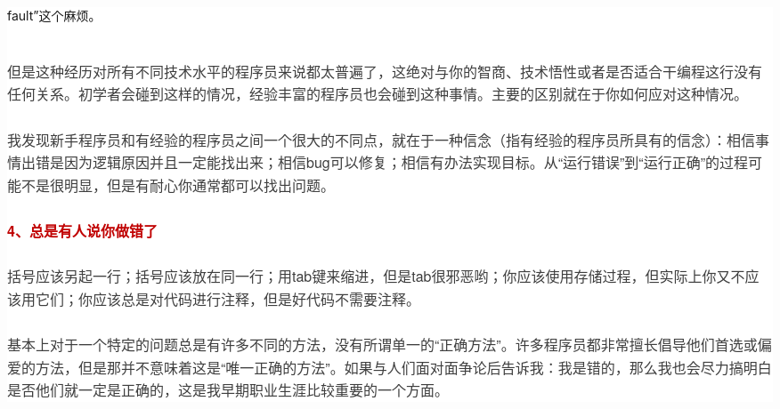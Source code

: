 fault”这个麻烦。</p><p style="margin: 0px; padding: 0px; max-width: 100%; box-sizing: border-box !important; word-wrap: break-word !important; clear: both; min-height: 1em; white-space: pre-wrap; color: rgb(62, 62, 62); font-family: &apos;Helvetica Neue&apos;, Helvetica, &apos;Hiragino Sans GB&apos;, &apos;Microsoft YaHei&apos;, Arial, sans-serif; font-size: 16px; line-height: 25.6000003814697px; widows: 1; background-color: rgb(255, 255, 255);"><br style="margin: 0px; padding: 0px; max-width: 100%; box-sizing: border-box !important; word-wrap: break-word !important;"/></p><p style="margin: 0px; padding: 0px; max-width: 100%; box-sizing: border-box !important; word-wrap: break-word !important; clear: both; min-height: 1em; white-space: pre-wrap; color: rgb(62, 62, 62); font-family: &apos;Helvetica Neue&apos;, Helvetica, &apos;Hiragino Sans GB&apos;, &apos;Microsoft YaHei&apos;, Arial, sans-serif; font-size: 16px; line-height: 25.6000003814697px; widows: 1; background-color: rgb(255, 255, 255);">但是这种经历对所有不同技术水平的程序员来说都太普遍了，这绝对与你的智商、技术悟性或者是否适合干编程这行没有任何关系。初学者会碰到这样的情况，经验丰富的程序员也会碰到这种事情。主要的区别就在于你如何应对这种情况。</p><p style="margin: 0px; padding: 0px; max-width: 100%; box-sizing: border-box !important; word-wrap: break-word !important; clear: both; min-height: 1em; white-space: pre-wrap; color: rgb(62, 62, 62); font-family: &apos;Helvetica Neue&apos;, Helvetica, &apos;Hiragino Sans GB&apos;, &apos;Microsoft YaHei&apos;, Arial, sans-serif; font-size: 16px; line-height: 25.6000003814697px; widows: 1; background-color: rgb(255, 255, 255);"><br style="margin: 0px; padding: 0px; max-width: 100%; box-sizing: border-box !important; word-wrap: break-word !important;"/></p><p style="margin: 0px; padding: 0px; max-width: 100%; box-sizing: border-box !important; word-wrap: break-word !important; clear: both; min-height: 1em; white-space: pre-wrap; color: rgb(62, 62, 62); font-family: &apos;Helvetica Neue&apos;, Helvetica, &apos;Hiragino Sans GB&apos;, &apos;Microsoft YaHei&apos;, Arial, sans-serif; font-size: 16px; line-height: 25.6000003814697px; widows: 1; background-color: rgb(255, 255, 255);">我发现新手程序员和有经验的程序员之间一个很大的不同点，就在于一种信念（指有经验的程序员所具有的信念）：相信事情出错是因为逻辑原因并且一定能找出来；相信bug可以修复；相信有办法实现目标。从“运行错误”到“运行正确”的过程可能不是很明显，但是有耐心你通常都可以找出问题。</p><p style="margin: 0px; padding: 0px; max-width: 100%; box-sizing: border-box !important; word-wrap: break-word !important; clear: both; min-height: 1em; white-space: pre-wrap; color: rgb(62, 62, 62); font-family: &apos;Helvetica Neue&apos;, Helvetica, &apos;Hiragino Sans GB&apos;, &apos;Microsoft YaHei&apos;, Arial, sans-serif; font-size: 16px; line-height: 25.6000003814697px; widows: 1; background-color: rgb(255, 255, 255);"><br style="margin: 0px; padding: 0px; max-width: 100%; box-sizing: border-box !important; word-wrap: break-word !important;"/></p><p style="margin: 0px; padding: 0px; max-width: 100%; box-sizing: border-box !important; word-wrap: break-word !important; clear: both; min-height: 1em; white-space: pre-wrap; color: rgb(62, 62, 62); font-family: &apos;Helvetica Neue&apos;, Helvetica, &apos;Hiragino Sans GB&apos;, &apos;Microsoft YaHei&apos;, Arial, sans-serif; font-size: 16px; line-height: 25.6000003814697px; widows: 1; background-color: rgb(255, 255, 255);"><span style="margin: 0px; padding: 0px; max-width: 100%; box-sizing: border-box !important; word-wrap: break-word !important; color: rgb(192, 0, 0);"><strong style="margin: 0px; padding: 0px; max-width: 100%; box-sizing: border-box !important; word-wrap: break-word !important;">4、总是有人说你做错了</strong></span></p><p style="margin: 0px; padding: 0px; max-width: 100%; box-sizing: border-box !important; word-wrap: break-word !important; clear: both; min-height: 1em; white-space: pre-wrap; color: rgb(62, 62, 62); font-family: &apos;Helvetica Neue&apos;, Helvetica, &apos;Hiragino Sans GB&apos;, &apos;Microsoft YaHei&apos;, Arial, sans-serif; font-size: 16px; line-height: 25.6000003814697px; widows: 1; background-color: rgb(255, 255, 255);"><br style="margin: 0px; padding: 0px; max-width: 100%; box-sizing: border-box !important; word-wrap: break-word !important;"/></p><p style="margin: 0px; padding: 0px; max-width: 100%; box-sizing: border-box !important; word-wrap: break-word !important; clear: both; min-height: 1em; white-space: pre-wrap; color: rgb(62, 62, 62); font-family: &apos;Helvetica Neue&apos;, Helvetica, &apos;Hiragino Sans GB&apos;, &apos;Microsoft YaHei&apos;, Arial, sans-serif; font-size: 16px; line-height: 25.6000003814697px; widows: 1; background-color: rgb(255, 255, 255);">括号应该另起一行；括号应该放在同一行；用tab键来缩进，但是tab很邪恶哟；你应该使用存储过程，但实际上你又不应该用它们；你应该总是对代码进行注释，但是好代码不需要注释。</p><p style="margin: 0px; padding: 0px; max-width: 100%; box-sizing: border-box !important; word-wrap: break-word !important; clear: both; min-height: 1em; white-space: pre-wrap; color: rgb(62, 62, 62); font-family: &apos;Helvetica Neue&apos;, Helvetica, &apos;Hiragino Sans GB&apos;, &apos;Microsoft YaHei&apos;, Arial, sans-serif; font-size: 16px; line-height: 25.6000003814697px; widows: 1; background-color: rgb(255, 255, 255);"><br style="margin: 0px; padding: 0px; max-width: 100%; box-sizing: border-box !important; word-wrap: break-word !important;"/></p><p style="margin: 0px; padding: 0px; max-width: 100%; box-sizing: border-box !important; word-wrap: break-word !important; clear: both; min-height: 1em; white-space: pre-wrap; color: rgb(62, 62, 62); font-family: &apos;Helvetica Neue&apos;, Helvetica, &apos;Hiragino Sans GB&apos;, &apos;Microsoft YaHei&apos;, Arial, sans-serif; font-size: 16px; line-height: 25.6000003814697px; widows: 1; background-color: rgb(255, 255, 255);">基本上对于一个特定的问题总是有许多不同的方法，没有所谓单一的“正确方法”。许多程序员都非常擅长倡导他们首选或偏爱的方法，但是那并不意味着这是“唯一正确的方法”。如果与人们面对面争论后告诉我：我是错的，那么我也会尽力搞明白是否他们就一定是正确的，这是我早期职业生涯比较重要的一个方面。</p>